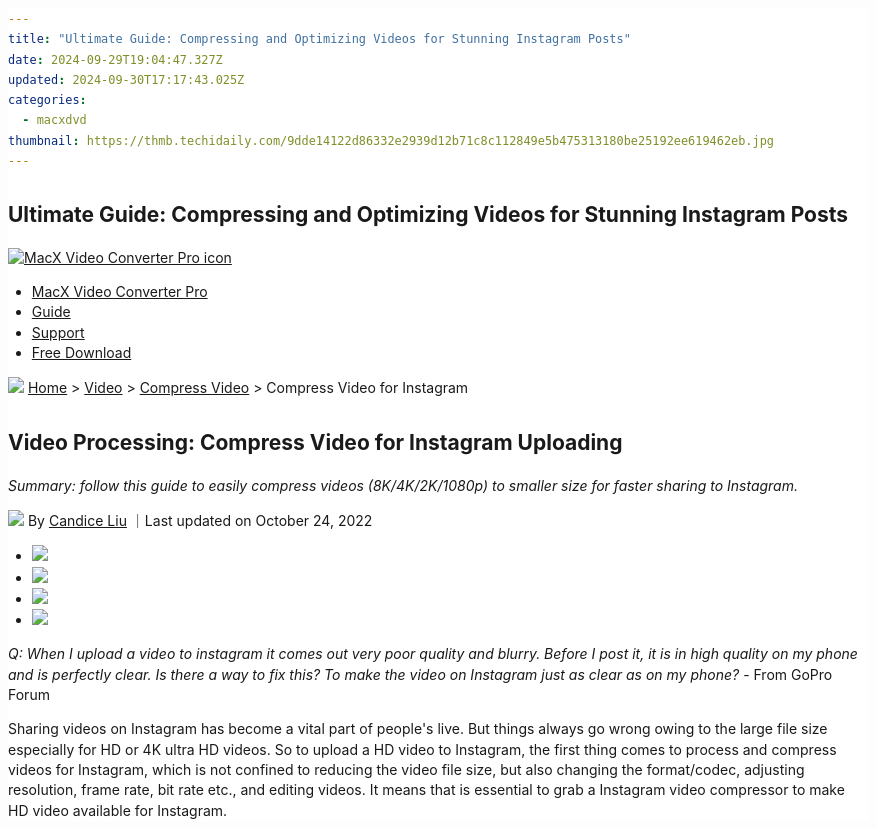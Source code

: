 ```yaml
---
title: "Ultimate Guide: Compressing and Optimizing Videos for Stunning Instagram Posts"
date: 2024-09-29T19:04:47.327Z
updated: 2024-09-30T17:17:43.025Z
categories:
  - macxdvd
thumbnail: https://thmb.techidaily.com/9dde14122d86332e2939d12b71c8c112849e5b475313180be25192ee619462eb.jpg
---
```


## Ultimate Guide: Compressing and Optimizing Videos for Stunning Instagram Posts

[![MacX Video Converter Pro icon](https://www.macxdvd.com/mac-video-converter-pro/../image-style/new-seo/icon11.png)](https://tools.techidaily.com/macxdvd/products/)

* [MacX Video Converter Pro](https://tools.techidaily.com/macxdvd/products/)
* [Guide](https://tools.techidaily.com/macxdvd/products/)
* [Support](https://tools.techidaily.com/macxdvd/products/)
* [Free Download](https://tools.techidaily.com/macxdvd/products/)

![](https://www.macxdvd.com/mac-video-converter-pro/../image-style/new-seo/icon7.png) [Home](https://tools.techidaily.com/macxdvd/products/) \> [Video](https://tools.techidaily.com/macxdvd/products/) \> [Compress Video](https://tools.techidaily.com/macxdvd/products/) \> Compress Video for Instagram

## Video Processing: Compress Video for Instagram Uploading 

_Summary: follow this guide to easily compress videos (8K/4K/2K/1080p) to smaller size for faster sharing to Instagram._

![](https://www.macxdvd.com/mac-video-converter-pro/../image-style/new-seo/icon6.png) By [Candice Liu](https://tools.techidaily.com/macxdvd/products/) ｜Last updated on October 24, 2022

* [![](https://www.macxdvd.com/mac-video-converter-pro/../image-style/new-seo/share-fa.jpg)](https://www.facebook.com/sharer/sharer.php?u=https://www.macxdvd.com/mac-video-converter-pro/compress-video-for-instagram.htm)
* [![](https://www.macxdvd.com/mac-video-converter-pro/../image-style/new-seo/share-tw.jpg)](https://twitter.com/intent/tweet?url=https://www.macxdvd.com/mac-video-converter-pro/compress-video-for-instagram.htm&text=)
* [![](https://www.macxdvd.com/mac-video-converter-pro/../image-style/new-seo/share-email.jpg)](https://www.macxdvd.com/mac-video-converter-pro/mailto:info@example.com?&subject=&body=https://www.macxdvd.com/mac-video-converter-pro/compress-video-for-instagram.htm)
* [![](https://www.macxdvd.com/mac-video-converter-pro/../image-style/new-seo/share-in.jpg)](https://www.linkedin.com/shareArticle?mini=true&url=https://www.macxdvd.com/mac-video-converter-pro/compress-video-for-instagram.htm&title=&summary=&source=)

_Q: When I upload a video to instagram it comes out very poor quality and blurry. Before I post it, it is in high quality on my phone and is perfectly clear. Is there a way to fix this? To make the video on Instagram just as clear as on my phone?_ \- From GoPro Forum

Sharing videos on Instagram has become a vital part of people's live. But things always go wrong owing to the large file size especially for HD or 4K ultra HD videos. So to upload a HD video to Instagram, the first thing comes to process and compress videos for Instagram, which is not confined to reducing the video file size, but also changing the format/codec, adjusting resolution, frame rate, bit rate etc., and editing videos. It means that is essential to grab a Instagram video compressor to make HD video available for Instagram. 
